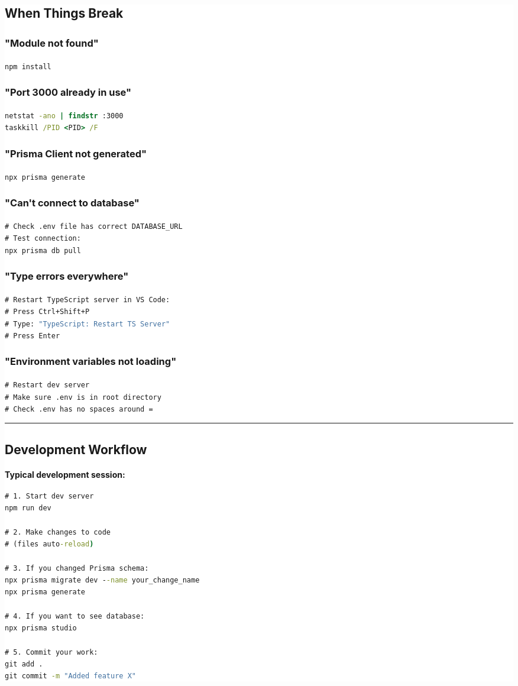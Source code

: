 
## When Things Break

### "Module not found"
```cmd
npm install
```

### "Port 3000 already in use"
```cmd
netstat -ano | findstr :3000
taskkill /PID <PID> /F
```

### "Prisma Client not generated"
```cmd
npx prisma generate
```

### "Can't connect to database"
```cmd
# Check .env file has correct DATABASE_URL
# Test connection:
npx prisma db pull
```

### "Type errors everywhere"
```cmd
# Restart TypeScript server in VS Code:
# Press Ctrl+Shift+P
# Type: "TypeScript: Restart TS Server"
# Press Enter
```

### "Environment variables not loading"
```cmd
# Restart dev server
# Make sure .env is in root directory
# Check .env has no spaces around =
```

---

## Development Workflow

**Typical development session:**

```cmd
# 1. Start dev server
npm run dev

# 2. Make changes to code
# (files auto-reload)

# 3. If you changed Prisma schema:
npx prisma migrate dev --name your_change_name
npx prisma generate

# 4. If you want to see database:
npx prisma studio

# 5. Commit your work:
git add .
git commit -m "Added feature X"
```